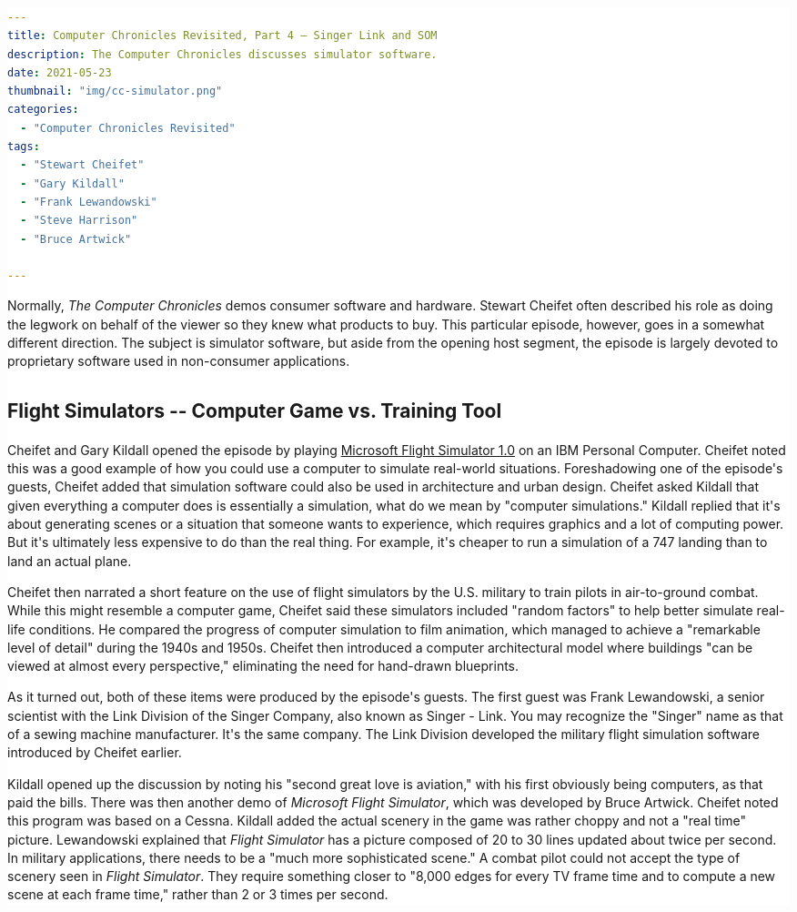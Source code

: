 ```yaml
---
title: Computer Chronicles Revisited, Part 4 — Singer Link and SOM
description: The Computer Chronicles discusses simulator software.
date: 2021-05-23
thumbnail: "img/cc-simulator.png"
categories:
  - "Computer Chronicles Revisited"
tags:
  - "Stewart Cheifet"
  - "Gary Kildall"
  - "Frank Lewandowski"
  - "Steve Harrison"
  - "Bruce Artwick"
  
---
```


Normally, *The Computer Chronicles* demos consumer software and hardware. Stewart Cheifet often described his role as doing the legwork on behalf of the viewer so they knew what products to buy. This particular episode, however, goes in a somewhat different direction. The subject is simulator software, but aside from the opening host segment, the episode is largely devoted to proprietary software used in non-consumer applications. 

## Flight Simulators -- Computer Game vs. Training Tool

Cheifet and Gary Kildall opened the episode by playing [Microsoft Flight Simulator 1.0](https://www.mobygames.com/game/pc-booter/microsoft-flight-simulator-v10) on an IBM Personal Computer. Cheifet noted this was a good example of how you could use a computer to simulate real-world situations. Foreshadowing one of the episode's guests, Cheifet added that simulation software could also be used in architecture and urban design. Cheifet asked Kildall that given everything a computer does is essentially a simulation, what do we mean by "computer simulations." Kildall replied that it's about generating scenes or a situation that someone wants to experience, which requires graphics and a lot of computing power. But it's ultimately less expensive to do than the real thing. For example, it's cheaper to run a simulation of a 747 landing than to land an actual plane.

Cheifet then narrated a short feature on the use of flight simulators by the U.S. military to train pilots in air-to-ground combat. While this might resemble a computer game, Cheifet said these simulators included "random factors" to help better simulate real-life conditions. He compared the progress of computer simulation to film animation, which managed to achieve a "remarkable level of detail" during the 1940s and 1950s. Cheifet then introduced a computer architectural model where buildings "can be viewed at almost every perspective," eliminating the need for hand-drawn blueprints.

As it turned out, both of these items were produced by the episode's guests. The first guest was Frank Lewandowski, a senior scientist with the Link Division of the Singer Company, also known as Singer - Link. You may recognize the "Singer" name as that of a sewing machine manufacturer. It's the same company. The Link Division developed the military flight simulation software introduced by Cheifet earlier. 

Kildall opened up the discussion by noting his "second great love is aviation," with his first obviously being computers, as that paid the bills. There was then another demo of *Microsoft Flight Simulator*, which was developed by Bruce Artwick. Cheifet noted this program was based on a Cessna. Kildall added the actual scenery in the game was rather choppy and not a "real time" picture. Lewandowski explained that *Flight Simulator* has a picture composed of 20 to 30 lines updated about twice per second. In military applications, there needs to be a "much more sophisticated scene." A combat pilot could not accept the type of scenery seen in *Flight Simulator*. They require something closer to "8,000 edges for every TV frame time and to compute a new scene at each frame time," rather than 2 or 3 times per second.
